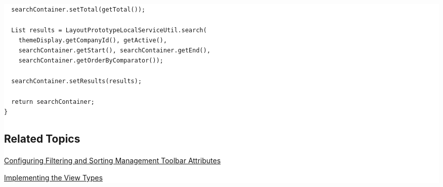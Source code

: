       searchContainer.setTotal(getTotal());

      List results = LayoutPrototypeLocalServiceUtil.search(
        themeDisplay.getCompanyId(), getActive(),
        searchContainer.getStart(), searchContainer.getEnd(),
        searchContainer.getOrderByComparator());

      searchContainer.setResults(results);

      return searchContainer;
    }

## Related Topics

[Configuring Filtering and Sorting Management Toolbar Attributes](/develop/tutorials/-/knowledge_base/7-1/clay-management-toolbar#filtering-and-sorting-search-results)

[Implementing the View Types](/develop/tutorials/-/knowledge_base/7-1/implementing-the-view-types)
